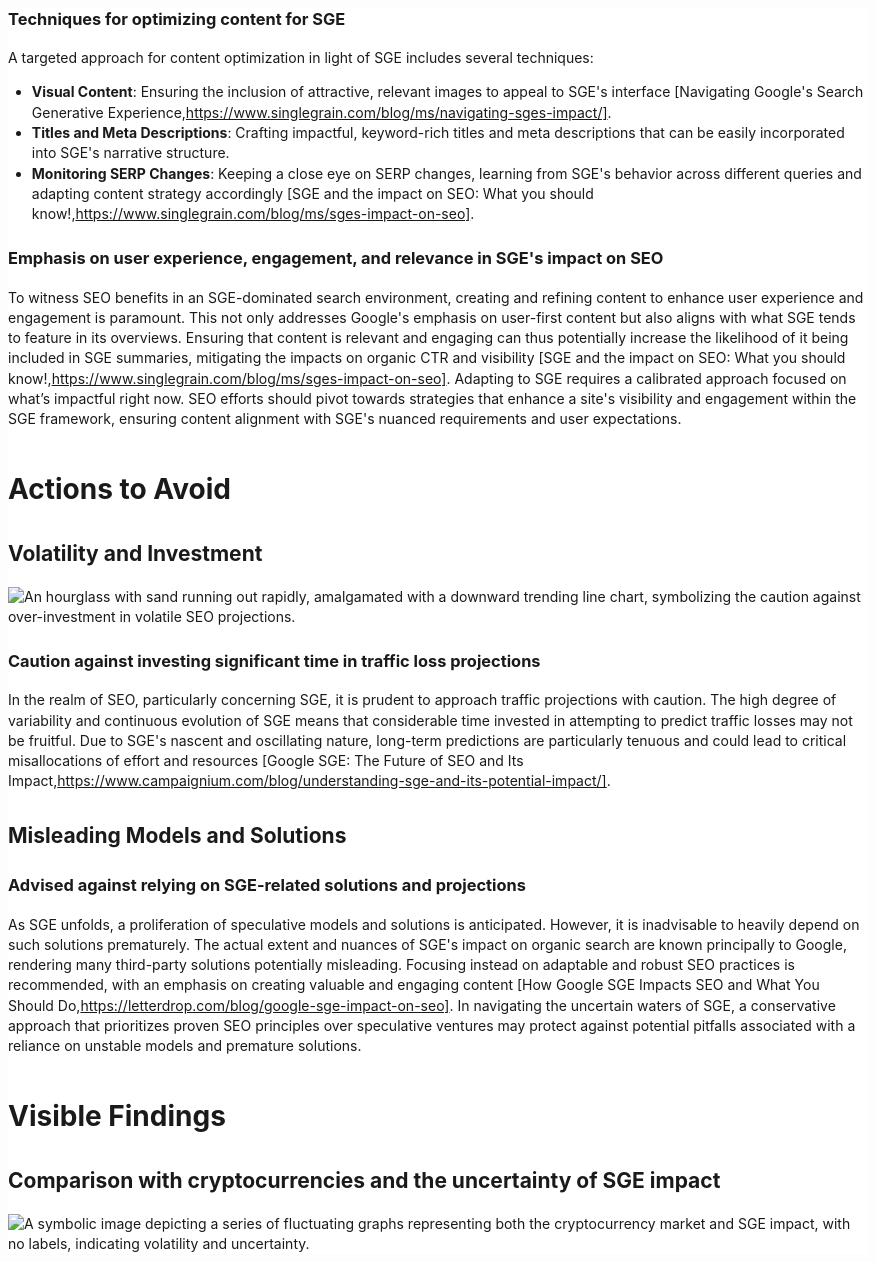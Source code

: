 ### Techniques for optimizing content for SGE
A targeted approach for content optimization in light of SGE includes several techniques:
- **Visual Content**: Ensuring the inclusion of attractive, relevant images to appeal to SGE's interface [Navigating Google's Search Generative Experience,https://www.singlegrain.com/blog/ms/navigating-sges-impact/].
- **Titles and Meta Descriptions**: Crafting impactful, keyword-rich titles and meta descriptions that can be easily incorporated into SGE's narrative structure.
- **Monitoring SERP Changes**: Keeping a close eye on SERP changes, learning from SGE's behavior across different queries and adapting content strategy accordingly [SGE and the impact on SEO: What you should know!,https://www.singlegrain.com/blog/ms/sges-impact-on-seo].
### Emphasis on user experience, engagement, and relevance in SGE's impact on SEO
To witness SEO benefits in an SGE-dominated search environment, creating and refining content to enhance user experience and engagement is paramount. This not only addresses Google's emphasis on user-first content but also aligns with what SGE tends to feature in its overviews. Ensuring that content is relevant and engaging can thus potentially increase the likelihood of it being included in SGE summaries, mitigating the impacts on organic CTR and visibility [SGE and the impact on SEO: What you should know!,https://www.singlegrain.com/blog/ms/sges-impact-on-seo].
Adapting to SGE requires a calibrated approach focused on what’s impactful right now. SEO efforts should pivot towards strategies that enhance a site's visibility and engagement within the SGE framework, ensuring content alignment with SGE's nuanced requirements and user expectations.
 # Actions to Avoid
## Volatility and Investment
![An hourglass with sand running out rapidly, amalgamated with a downward trending line chart, symbolizing the caution against over-investment in volatile SEO projections.](https://oaidalleapiprodscus.blob.core.windows.net/private/org-ykNFTKu8qSGO9upX2jYmRiLB/user-32Q4IGXPE5S87XdMe1XIiuQ7/img-hyMq6aEvsoMVCemdMELR4FP8.png?st=2023-12-06T19%3A27%3A57Z&se=2023-12-06T21%3A27%3A57Z&sp=r&sv=2021-08-06&sr=b&rscd=inline&rsct=image/png&skoid=6aaadede-4fb3-4698-a8f6-684d7786b067&sktid=a48cca56-e6da-484e-a814-9c849652bcb3&skt=2023-12-06T17%3A53%3A18Z&ske=2023-12-07T17%3A53%3A18Z&sks=b&skv=2021-08-06&sig=yKCwPWDECO8a31MwM5HZB2rtoZNAKGsLzUT9KrIXDmI%3D)
### Caution against investing significant time in traffic loss projections
In the realm of SEO, particularly concerning SGE, it is prudent to approach traffic projections with caution. The high degree of variability and continuous evolution of SGE means that considerable time invested in attempting to predict traffic losses may not be fruitful. Due to SGE's nascent and oscillating nature, long-term predictions are particularly tenuous and could lead to critical misallocations of effort and resources [Google SGE: The Future of SEO and Its Impact,https://www.campaignium.com/blog/understanding-sge-and-its-potential-impact/].
## Misleading Models and Solutions
### Advised against relying on SGE-related solutions and projections
As SGE unfolds, a proliferation of speculative models and solutions is anticipated. However, it is inadvisable to heavily depend on such solutions prematurely. The actual extent and nuances of SGE's impact on organic search are known principally to Google, rendering many third-party solutions potentially misleading. Focusing instead on adaptable and robust SEO practices is recommended, with an emphasis on creating valuable and engaging content [How Google SGE Impacts SEO and What You Should Do,https://letterdrop.com/blog/google-sge-impact-on-seo].
In navigating the uncertain waters of SGE, a conservative approach that prioritizes proven SEO principles over speculative ventures may protect against potential pitfalls associated with a reliance on unstable models and premature solutions.
 # Visible Findings
## Comparison with cryptocurrencies and the uncertainty of SGE impact
![A symbolic image depicting a series of fluctuating graphs representing both the cryptocurrency market and SGE impact, with no labels, indicating volatility and uncertainty.](https://oaidalleapiprodscus.blob.core.windows.net/private/org-ykNFTKu8qSGO9upX2jYmRiLB/user-32Q4IGXPE5S87XdMe1XIiuQ7/img-M9xDMufXmrYeWlwf9I1nbOWo.png?st=2023-12-06T19%3A28%3A18Z&se=2023-12-06T21%3A28%3A18Z&sp=r&sv=2021-08-06&sr=b&rscd=inline&rsct=image/png&skoid=6aaadede-4fb3-4698-a8f6-684d7786b067&sktid=a48cca56-e6da-484e-a814-9c849652bcb3&skt=2023-12-06T20%3A00%3A58Z&ske=2023-12-07T20%3A00%3A58Z&sks=b&skv=2021-08-06&sig=Z7AXZRuTm0fzJr9jdgL1PFk73voG0AMpwHZutmEx7eY%3D)